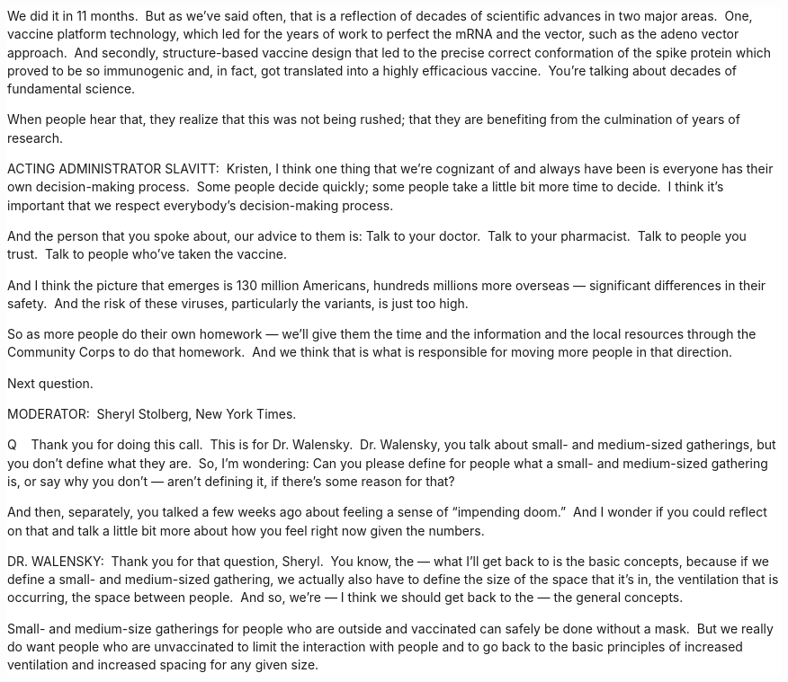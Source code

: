 We did it in 11 months.  But as we’ve said often, that is a reflection
of decades of scientific advances in two major areas.  One, vaccine
platform technology, which led for the years of work to perfect the mRNA
and the vector, such as the adeno vector approach.  And secondly,
structure-based vaccine design that led to the precise correct
conformation of the spike protein which proved to be so immunogenic and,
in fact, got translated into a highly efficacious vaccine.  You’re
talking about decades of fundamental science.   
  
When people hear that, they realize that this was not being rushed; that
they are benefiting from the culmination of years of research.  
  
ACTING ADMINISTRATOR SLAVITT:  Kristen, I think one thing that we’re
cognizant of and always have been is everyone has their own
decision-making process.  Some people decide quickly; some people take a
little bit more time to decide.  I think it’s important that we respect
everybody’s decision-making process.   
  
And the person that you spoke about, our advice to them is: Talk to your
doctor.  Talk to your pharmacist.  Talk to people you trust.  Talk to
people who’ve taken the vaccine.   
  
And I think the picture that emerges is 130 million Americans, hundreds
millions more overseas — significant differences in their safety.  And
the risk of these viruses, particularly the variants, is just too
high.   
  
So as more people do their own homework — we’ll give them the time and
the information and the local resources through the Community Corps to
do that homework.  And we think that is what is responsible for moving
more people in that direction.   
  
Next question.   
  
MODERATOR:  Sheryl Stolberg, New York Times.   
  
Q    Thank you for doing this call.  This is for Dr. Walensky.  Dr.
Walensky, you talk about small- and medium-sized gatherings, but you
don’t define what they are.  So, I’m wondering: Can you please define
for people what a small- and medium-sized gathering is, or say why you
don’t — aren’t defining it, if there’s some reason for that?    
  
And then, separately, you talked a few weeks ago about feeling a sense
of “impending doom.”  And I wonder if you could reflect on that and talk
a little bit more about how you feel right now given the numbers.   
  
DR. WALENSKY:  Thank you for that question, Sheryl.  You know, the —
what I’ll get back to is the basic concepts, because if we define a
small- and medium-sized gathering, we actually also have to define the
size of the space that it’s in, the ventilation that is occurring, the
space between people.  And so, we’re — I think we should get back to the
— the general concepts.   
  
Small- and medium-size gatherings for people who are outside and
vaccinated can safely be done without a mask.  But we really do want
people who are unvaccinated to limit the interaction with people and to
go back to the basic principles of increased ventilation and increased
spacing for any given size.  
  